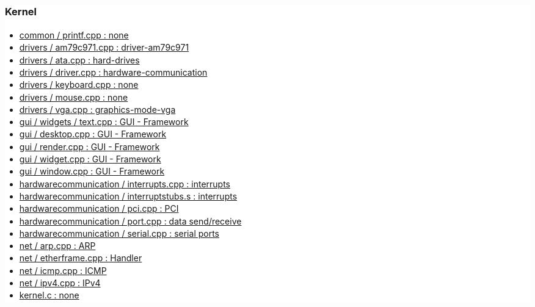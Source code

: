 ### Kernel
- [common / printf.cpp : none](#none)
- [drivers / am79c971.cpp : driver-am79c971](#driver-am79c971)
- [drivers / ata.cpp : hard-drives](#hard-drives)
- [drivers / driver.cpp : hardware-communication](#hardware-communication)
- [drivers / keyboard.cpp : none](#none)
- [drivers / mouse.cpp : none](#none)
- [drivers / vga.cpp : graphics-mode-vga](#graphics-mode-vga)
- [gui / widgets / text.cpp : GUI - Framework](#gui---framework)
- [gui / desktop.cpp : GUI - Framework](#gui---framework)
- [gui / render.cpp : GUI - Framework](#gui---framework)
- [gui / widget.cpp : GUI - Framework](#gui---framework)
- [gui / window.cpp : GUI - Framework](#gui---framework)
- [ hardwarecommunication / interrupts.cpp : interrupts](#interrupts)
- [ hardwarecommunication / interruptstubs.s : interrupts](#interrupts)
- [ hardwarecommunication / pci.cpp : PCI](#peripheral-component-interconnect-pci)
- [ hardwarecommunication / port.cpp : data send/receive](#data-send-and-receive)
- [ hardwarecommunication / serial.cpp : serial ports](https://wiki.osdev.org/Serial_Ports)
- [ net / arp.cpp : ARP](#address-resolution-protocol)
- [ net / etherframe.cpp : Handler](#handler)
- [ net / icmp.cpp : ICMP](#internet-control-message-protocol)
- [ net / ipv4.cpp : IPv4](#internet-protocol-v4)
- [kernel.c : none](#none)